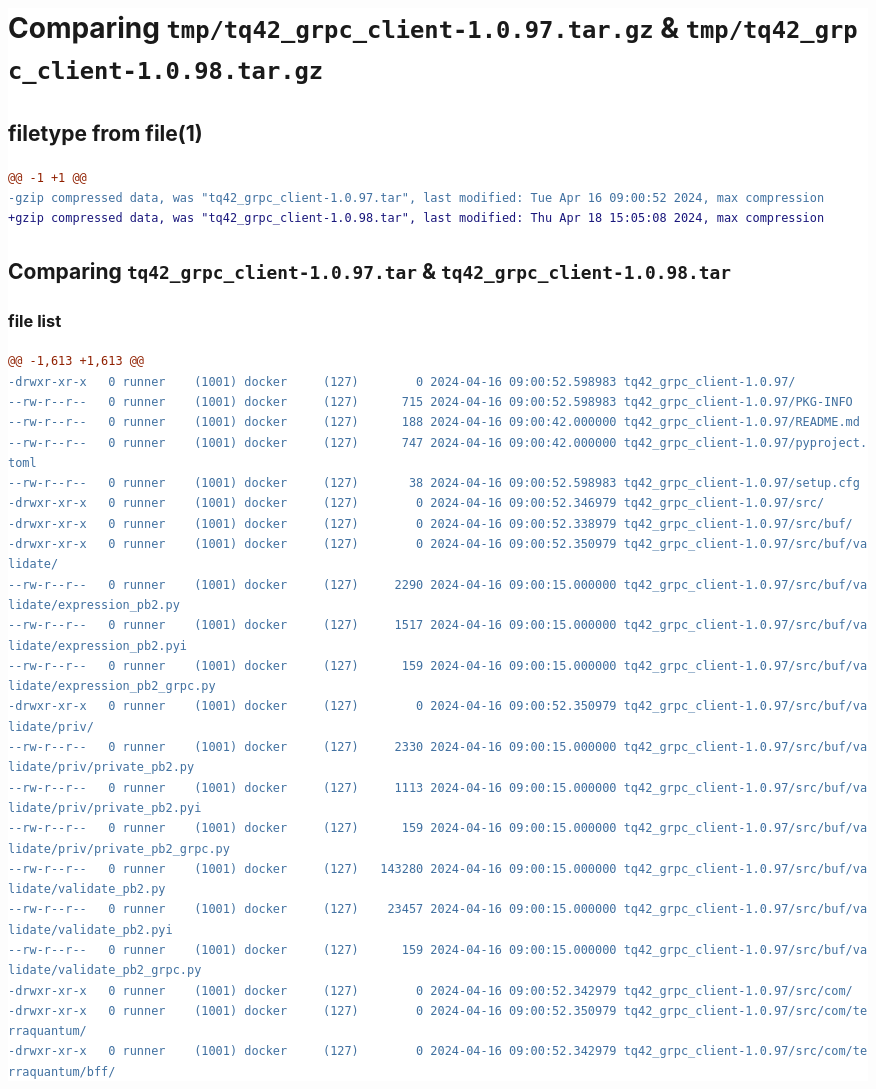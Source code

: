 # Comparing `tmp/tq42_grpc_client-1.0.97.tar.gz` & `tmp/tq42_grpc_client-1.0.98.tar.gz`

## filetype from file(1)

```diff
@@ -1 +1 @@
-gzip compressed data, was "tq42_grpc_client-1.0.97.tar", last modified: Tue Apr 16 09:00:52 2024, max compression
+gzip compressed data, was "tq42_grpc_client-1.0.98.tar", last modified: Thu Apr 18 15:05:08 2024, max compression
```

## Comparing `tq42_grpc_client-1.0.97.tar` & `tq42_grpc_client-1.0.98.tar`

### file list

```diff
@@ -1,613 +1,613 @@
-drwxr-xr-x   0 runner    (1001) docker     (127)        0 2024-04-16 09:00:52.598983 tq42_grpc_client-1.0.97/
--rw-r--r--   0 runner    (1001) docker     (127)      715 2024-04-16 09:00:52.598983 tq42_grpc_client-1.0.97/PKG-INFO
--rw-r--r--   0 runner    (1001) docker     (127)      188 2024-04-16 09:00:42.000000 tq42_grpc_client-1.0.97/README.md
--rw-r--r--   0 runner    (1001) docker     (127)      747 2024-04-16 09:00:42.000000 tq42_grpc_client-1.0.97/pyproject.toml
--rw-r--r--   0 runner    (1001) docker     (127)       38 2024-04-16 09:00:52.598983 tq42_grpc_client-1.0.97/setup.cfg
-drwxr-xr-x   0 runner    (1001) docker     (127)        0 2024-04-16 09:00:52.346979 tq42_grpc_client-1.0.97/src/
-drwxr-xr-x   0 runner    (1001) docker     (127)        0 2024-04-16 09:00:52.338979 tq42_grpc_client-1.0.97/src/buf/
-drwxr-xr-x   0 runner    (1001) docker     (127)        0 2024-04-16 09:00:52.350979 tq42_grpc_client-1.0.97/src/buf/validate/
--rw-r--r--   0 runner    (1001) docker     (127)     2290 2024-04-16 09:00:15.000000 tq42_grpc_client-1.0.97/src/buf/validate/expression_pb2.py
--rw-r--r--   0 runner    (1001) docker     (127)     1517 2024-04-16 09:00:15.000000 tq42_grpc_client-1.0.97/src/buf/validate/expression_pb2.pyi
--rw-r--r--   0 runner    (1001) docker     (127)      159 2024-04-16 09:00:15.000000 tq42_grpc_client-1.0.97/src/buf/validate/expression_pb2_grpc.py
-drwxr-xr-x   0 runner    (1001) docker     (127)        0 2024-04-16 09:00:52.350979 tq42_grpc_client-1.0.97/src/buf/validate/priv/
--rw-r--r--   0 runner    (1001) docker     (127)     2330 2024-04-16 09:00:15.000000 tq42_grpc_client-1.0.97/src/buf/validate/priv/private_pb2.py
--rw-r--r--   0 runner    (1001) docker     (127)     1113 2024-04-16 09:00:15.000000 tq42_grpc_client-1.0.97/src/buf/validate/priv/private_pb2.pyi
--rw-r--r--   0 runner    (1001) docker     (127)      159 2024-04-16 09:00:15.000000 tq42_grpc_client-1.0.97/src/buf/validate/priv/private_pb2_grpc.py
--rw-r--r--   0 runner    (1001) docker     (127)   143280 2024-04-16 09:00:15.000000 tq42_grpc_client-1.0.97/src/buf/validate/validate_pb2.py
--rw-r--r--   0 runner    (1001) docker     (127)    23457 2024-04-16 09:00:15.000000 tq42_grpc_client-1.0.97/src/buf/validate/validate_pb2.pyi
--rw-r--r--   0 runner    (1001) docker     (127)      159 2024-04-16 09:00:15.000000 tq42_grpc_client-1.0.97/src/buf/validate/validate_pb2_grpc.py
-drwxr-xr-x   0 runner    (1001) docker     (127)        0 2024-04-16 09:00:52.342979 tq42_grpc_client-1.0.97/src/com/
-drwxr-xr-x   0 runner    (1001) docker     (127)        0 2024-04-16 09:00:52.350979 tq42_grpc_client-1.0.97/src/com/terraquantum/
-drwxr-xr-x   0 runner    (1001) docker     (127)        0 2024-04-16 09:00:52.342979 tq42_grpc_client-1.0.97/src/com/terraquantum/bff/
```
